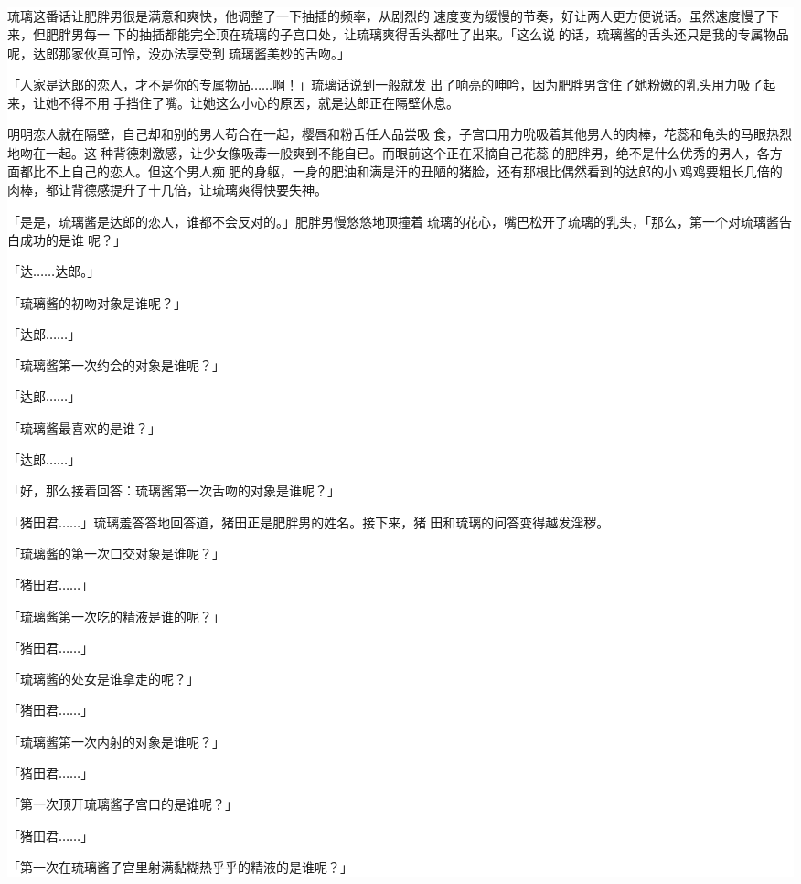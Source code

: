 琉璃这番话让肥胖男很是满意和爽快，他调整了一下抽插的频率，从剧烈的
速度变为缓慢的节奏，好让两人更方便说话。虽然速度慢了下来，但肥胖男每一
下的抽插都能完全顶在琉璃的子宫口处，让琉璃爽得舌头都吐了出来。「这么说
的话，琉璃酱的舌头还只是我的专属物品呢，达郎那家伙真可怜，没办法享受到
琉璃酱美妙的舌吻。」

「人家是达郎的恋人，才不是你的专属物品……啊！」琉璃话说到一般就发
出了响亮的呻吟，因为肥胖男含住了她粉嫩的乳头用力吸了起来，让她不得不用
手挡住了嘴。让她这么小心的原因，就是达郎正在隔壁休息。

明明恋人就在隔壁，自己却和别的男人苟合在一起，樱唇和粉舌任人品尝吸
食，子宫口用力吮吸着其他男人的肉棒，花蕊和龟头的马眼热烈地吻在一起。这
种背德刺激感，让少女像吸毒一般爽到不能自已。而眼前这个正在采摘自己花蕊
的肥胖男，绝不是什么优秀的男人，各方面都比不上自己的恋人。但这个男人痴
肥的身躯，一身的肥油和满是汗的丑陋的猪脸，还有那根比偶然看到的达郎的小
鸡鸡要粗长几倍的肉棒，都让背德感提升了十几倍，让琉璃爽得快要失神。

「是是，琉璃酱是达郎的恋人，谁都不会反对的。」肥胖男慢悠悠地顶撞着
琉璃的花心，嘴巴松开了琉璃的乳头，「那么，第一个对琉璃酱告白成功的是谁
呢？」

「达……达郎。」

「琉璃酱的初吻对象是谁呢？」

「达郎……」

「琉璃酱第一次约会的对象是谁呢？」

「达郎……」

「琉璃酱最喜欢的是谁？」

「达郎……」

「好，那么接着回答：琉璃酱第一次舌吻的对象是谁呢？」

「猪田君……」琉璃羞答答地回答道，猪田正是肥胖男的姓名。接下来，猪
田和琉璃的问答变得越发淫秽。

「琉璃酱的第一次口交对象是谁呢？」

「猪田君……」

「琉璃酱第一次吃的精液是谁的呢？」

「猪田君……」

「琉璃酱的处女是谁拿走的呢？」

「猪田君……」

「琉璃酱第一次内射的对象是谁呢？」

「猪田君……」

「第一次顶开琉璃酱子宫口的是谁呢？」

「猪田君……」

「第一次在琉璃酱子宫里射满黏糊热乎乎的精液的是谁呢？」
